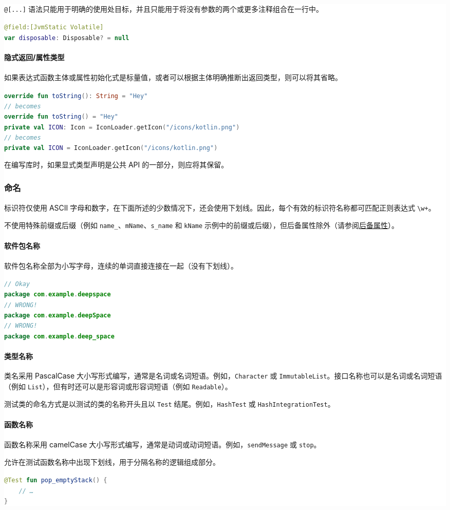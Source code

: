 `@[...]` 语法只能用于明确的使用处目标，并且只能用于将没有参数的两个或更多注释组合在一行中。

```kotlin
@field:[JvmStatic Volatile]
var disposable: Disposable? = null
```

#### 隐式返回/属性类型

如果表达式函数主体或属性初始化式是标量值，或者可以根据主体明确推断出返回类型，则可以将其省略。

```kotlin
override fun toString(): String = "Hey"
// becomes
override fun toString() = "Hey"
private val ICON: Icon = IconLoader.getIcon("/icons/kotlin.png")
// becomes
private val ICON = IconLoader.getIcon("/icons/kotlin.png")
```

在编写库时，如果显式类型声明是公共 API 的一部分，则应将其保留。

### 命名

标识符仅使用 ASCII 字母和数字，在下面所述的少数情况下，还会使用下划线。因此，每个有效的标识符名称都可匹配正则表达式 `\w+`。

不使用特殊前缀或后缀（例如 `name_`、`mName`、`s_name` 和 `kName` 示例中的前缀或后缀），但后备属性除外（请参阅[后备属性](https://developer.android.google.cn/kotlin/style-guide#backing-properties)）。

#### 软件包名称

软件包名称全部为小写字母，连续的单词直接连接在一起（没有下划线）。

```kotlin
// Okay
package com.example.deepspace
// WRONG!
package com.example.deepSpace
// WRONG!
package com.example.deep_space
```

#### 类型名称

类名采用 PascalCase 大小写形式编写，通常是名词或名词短语。例如，`Character` 或 `ImmutableList`。接口名称也可以是名词或名词短语（例如 `List`），但有时还可以是形容词或形容词短语（例如 `Readable`）。

测试类的命名方式是以测试的类的名称开头且以 `Test` 结尾。例如，`HashTest` 或 `HashIntegrationTest`。

#### 函数名称

函数名称采用 camelCase 大小写形式编写，通常是动词或动词短语。例如，`sendMessage` 或 `stop`。

允许在测试函数名称中出现下划线，用于分隔名称的逻辑组成部分。

```kotlin
@Test fun pop_emptyStack() {
    // …
}
```
